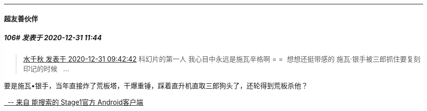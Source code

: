 
-----

####  超友善伙伴  
##### 106#       发表于 2020-12-31 11:44


<blockquote><a href="httphttps://bbs.saraba1st.com/2b/forum.php?mod=redirect&amp;goto=findpost&amp;pid=49895680&amp;ptid=1980082" target="_blank">水千秋 发表于 2020-12-31 09:42:42</a>
科幻片的第一人 我心目中永远是施瓦辛格啊 = =  想想还挺带感的 施瓦·银手被三郎抓住要复刻印记的时候   ...</blockquote>要是施瓦•银手，当年直接炸了荒板塔，干爆重锤，踩着直升机直取三郎狗头了，还轮得到荒板杀他？

[  -- 来自 能搜索的 Stage1官方 Android客户端](https://www.coolapk.com/apk/140634)


                                              